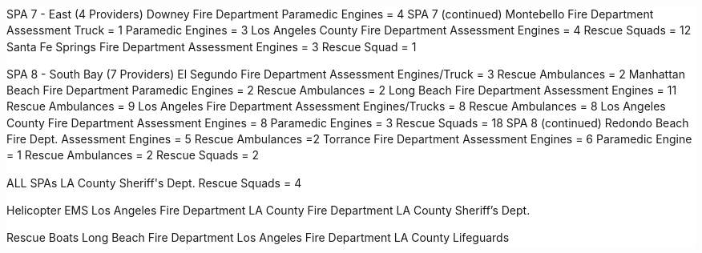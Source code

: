 SPA 7 - East (4 Providers) 
Downey Fire Department 
Paramedic Engines = 4 
SPA 7 (continued) 
Montebello Fire Department 
Assessment Truck = 1 
Paramedic Engines = 3 
Los Angeles County Fire Department 
Assessment Engines = 4 
Rescue Squads = 12 
Santa Fe Springs Fire Department 
Assessment Engines = 3 
Rescue Squad = 1 
 
SPA 8 - South Bay (7 Providers) 
El Segundo Fire Department 
Assessment Engines/Truck = 3 
Rescue Ambulances = 2 
Manhattan Beach Fire Department 
Paramedic Engines = 2 
Rescue Ambulances = 2 
Long Beach Fire Department 
Assessment Engines = 11 
Rescue Ambulances = 9 
Los Angeles Fire Department 
Assessment Engines/Trucks = 8 
Rescue Ambulances = 8 
Los Angeles County Fire Department 
Assessment Engines = 8 
Paramedic Engines = 3 
Rescue Squads = 18 
SPA 8 (continued) 
Redondo Beach Fire Dept. 
Assessment Engines = 5 
Rescue Ambulances =2 
Torrance Fire Department 
Assessment Engines = 6 
Paramedic Engine = 1 
Rescue Ambulances = 2 
Rescue Squads = 2 
 
ALL SPAs 
LA County Sheriff's Dept. 
Rescue Squads = 4 
 
Helicopter EMS 
Los Angeles Fire Department 
LA County Fire Department 
LA County Sheriff’s Dept. 
 
Rescue Boats 
Long Beach Fire Department 
Los Angeles Fire Department 
LA County Lifeguards 
